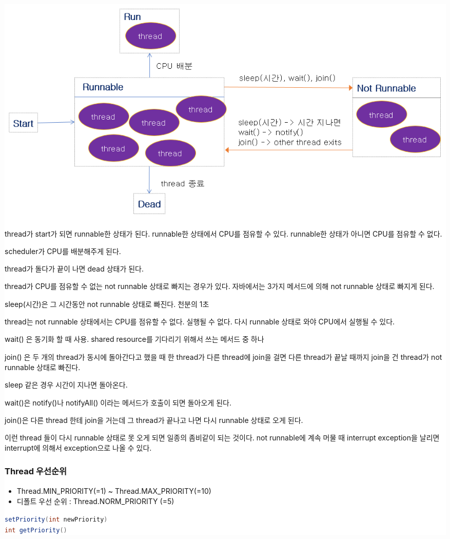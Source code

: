 ![image-20200401232018594](images/image-20200401232018594.png)

thread가 start가 되면 runnable한 상태가 된다. runnable한 상태에서 CPU를 점유할 수 있다. runnable한 상태가 아니면 CPU를 점유할 수 없다.

scheduler가 CPU를 배분해주게 된다.

thread가 돌다가 끝이 나면 dead 상태가 된다.

thread가 CPU를 점유할 수 없는 not runnable 상태로 빠지는 경우가 있다. 자바에서는 3가지 메서드에 의해 not runnable 상태로 빠지게 된다.

sleep(시간)은 그 시간동안 not runnable 상태로 빠진다. 천분의 1초

thread는 not runnable 상태에서는 CPU를 점유할 수 없다. 실행될 수 없다. 다시 runnable 상태로 와야 CPU에서 실행될 수 있다.

wait() 은 동기화 할 때 사용. shared resource를 기다리기 위해서 쓰는 메서드 중 하나

join() 은 두 개의 thread가 동시에 돌아간다고 했을 때 한 thread가 다른 thread에 join을 걸면 다른 thread가 끝날 때까지 join을 건 thread가 not runnable 상태로 빠진다.

sleep 같은 경우 시간이 지나면 돌아온다.

wait()은 notify()나 notifyAll() 이라는 메서드가 호출이 되면 돌아오게 된다.

join()은 다른 thread 한테 join을 거는데 그 thread가 끝나고 나면 다시 runnable 상태로 오게 된다.

이런 thread 들이 다시 runnable 상태로 못 오게 되면 일종의 좀비같이 되는 것이다. not runnable에 계속 머물 때 interrupt exception을 날리면 interrupt에 의해서 exception으로 나올 수 있다.



### Thread 우선순위

* Thread.MIN_PRIORITY(=1) ~ Thread.MAX_PRIORITY(=10)
* 디폴트 우선 순위 : Thread.NORM_PRIORITY (=5)

```java
setPriority(int newPriority)
int getPriority()
```
